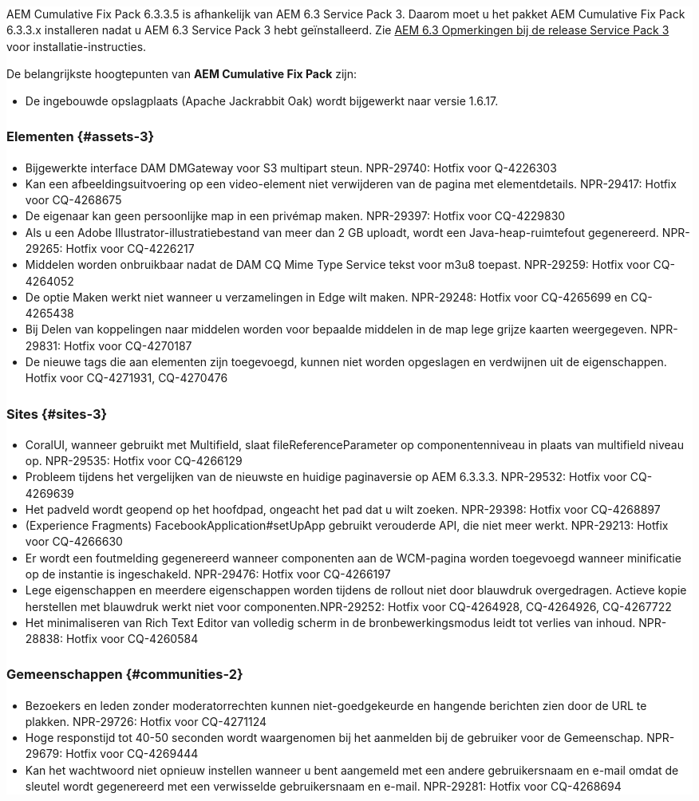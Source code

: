 AEM Cumulative Fix Pack 6.3.3.5 is afhankelijk van AEM 6.3 Service Pack 3. Daarom moet u het pakket AEM Cumulative Fix Pack 6.3.3.x installeren nadat u AEM 6.3 Service Pack 3 hebt geïnstalleerd. Zie [AEM 6.3 Opmerkingen bij de release Service Pack 3](https://helpx.adobe.com/experience-manager/6-3/release-notes/sp3-release-notes.html) voor installatie-instructies.

De belangrijkste hoogtepunten van **AEM Cumulative Fix Pack** zijn:

* De ingebouwde opslagplaats (Apache Jackrabbit Oak) wordt bijgewerkt naar versie 1.6.17.

### Elementen {#assets-3}

* Bijgewerkte interface DAM DMGateway voor S3 multipart steun. NPR-29740: Hotfix voor Q-4226303
* Kan een afbeeldingsuitvoering op een video-element niet verwijderen van de pagina met elementdetails. NPR-29417: Hotfix voor CQ-4268675
* De eigenaar kan geen persoonlijke map in een privémap maken. NPR-29397: Hotfix voor CQ-4229830
* Als u een Adobe Illustrator-illustratiebestand van meer dan 2 GB uploadt, wordt een Java-heap-ruimtefout gegenereerd. NPR-29265: Hotfix voor CQ-4226217
* Middelen worden onbruikbaar nadat de DAM CQ Mime Type Service tekst voor m3u8 toepast. NPR-29259: Hotfix voor CQ-4264052
* De optie Maken werkt niet wanneer u verzamelingen in Edge wilt maken. NPR-29248: Hotfix voor CQ-4265699 en CQ-4265438
* Bij Delen van koppelingen naar middelen worden voor bepaalde middelen in de map lege grijze kaarten weergegeven. NPR-29831: Hotfix voor CQ-4270187
* De nieuwe tags die aan elementen zijn toegevoegd, kunnen niet worden opgeslagen en verdwijnen uit de eigenschappen. Hotfix voor CQ-4271931, CQ-4270476

### Sites {#sites-3}

* CoralUI, wanneer gebruikt met Multifield, slaat fileReferenceParameter op componentenniveau in plaats van multifield niveau op. NPR-29535: Hotfix voor CQ-4266129
* Probleem tijdens het vergelijken van de nieuwste en huidige paginaversie op AEM 6.3.3.3. NPR-29532: Hotfix voor CQ-4269639
* Het padveld wordt geopend op het hoofdpad, ongeacht het pad dat u wilt zoeken. NPR-29398: Hotfix voor CQ-4268897
* (Experience Fragments) FacebookApplication#setUpApp gebruikt verouderde API, die niet meer werkt. NPR-29213: Hotfix voor CQ-4266630
* Er wordt een foutmelding gegenereerd wanneer componenten aan de WCM-pagina worden toegevoegd wanneer minificatie op de instantie is ingeschakeld. NPR-29476: Hotfix voor CQ-4266197
* Lege eigenschappen en meerdere eigenschappen worden tijdens de rollout niet door blauwdruk overgedragen. Actieve kopie herstellen met blauwdruk werkt niet voor componenten.NPR-29252: Hotfix voor CQ-4264928, CQ-4264926, CQ-4267722
* Het minimaliseren van Rich Text Editor van volledig scherm in de bronbewerkingsmodus leidt tot verlies van inhoud. NPR-28838: Hotfix voor CQ-4260584

### Gemeenschappen {#communities-2}

* Bezoekers en leden zonder moderatorrechten kunnen niet-goedgekeurde en hangende berichten zien door de URL te plakken. NPR-29726: Hotfix voor CQ-4271124
* Hoge responstijd tot 40-50 seconden wordt waargenomen bij het aanmelden bij de gebruiker voor de Gemeenschap. NPR-29679: Hotfix voor CQ-4269444
* Kan het wachtwoord niet opnieuw instellen wanneer u bent aangemeld met een andere gebruikersnaam en e-mail omdat de sleutel wordt gegenereerd met een verwisselde gebruikersnaam en e-mail. NPR-29281: Hotfix voor CQ-4268694
